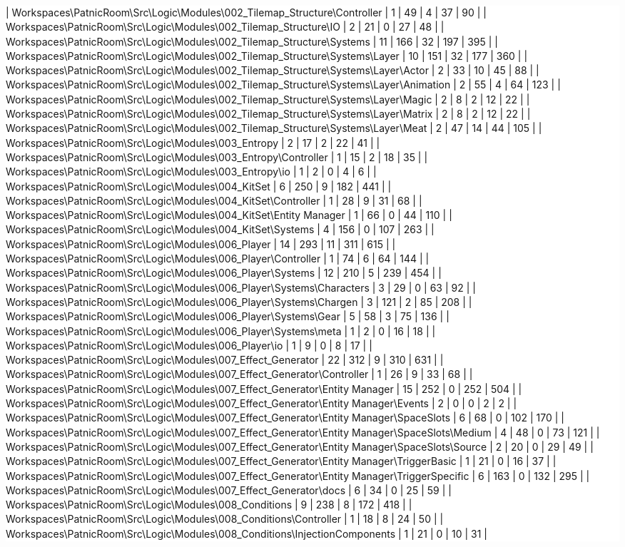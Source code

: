 | Workspaces\PatnicRoom\Src\Logic\Modules\002_Tilemap_Structure\Controller | 1 | 49 | 4 | 37 | 90 |
| Workspaces\PatnicRoom\Src\Logic\Modules\002_Tilemap_Structure\IO | 2 | 21 | 0 | 27 | 48 |
| Workspaces\PatnicRoom\Src\Logic\Modules\002_Tilemap_Structure\Systems | 11 | 166 | 32 | 197 | 395 |
| Workspaces\PatnicRoom\Src\Logic\Modules\002_Tilemap_Structure\Systems\Layer | 10 | 151 | 32 | 177 | 360 |
| Workspaces\PatnicRoom\Src\Logic\Modules\002_Tilemap_Structure\Systems\Layer\Actor | 2 | 33 | 10 | 45 | 88 |
| Workspaces\PatnicRoom\Src\Logic\Modules\002_Tilemap_Structure\Systems\Layer\Animation | 2 | 55 | 4 | 64 | 123 |
| Workspaces\PatnicRoom\Src\Logic\Modules\002_Tilemap_Structure\Systems\Layer\Magic | 2 | 8 | 2 | 12 | 22 |
| Workspaces\PatnicRoom\Src\Logic\Modules\002_Tilemap_Structure\Systems\Layer\Matrix | 2 | 8 | 2 | 12 | 22 |
| Workspaces\PatnicRoom\Src\Logic\Modules\002_Tilemap_Structure\Systems\Layer\Meat | 2 | 47 | 14 | 44 | 105 |
| Workspaces\PatnicRoom\Src\Logic\Modules\003_Entropy | 2 | 17 | 2 | 22 | 41 |
| Workspaces\PatnicRoom\Src\Logic\Modules\003_Entropy\Controller | 1 | 15 | 2 | 18 | 35 |
| Workspaces\PatnicRoom\Src\Logic\Modules\003_Entropy\io | 1 | 2 | 0 | 4 | 6 |
| Workspaces\PatnicRoom\Src\Logic\Modules\004_KitSet | 6 | 250 | 9 | 182 | 441 |
| Workspaces\PatnicRoom\Src\Logic\Modules\004_KitSet\Controller | 1 | 28 | 9 | 31 | 68 |
| Workspaces\PatnicRoom\Src\Logic\Modules\004_KitSet\Entity Manager | 1 | 66 | 0 | 44 | 110 |
| Workspaces\PatnicRoom\Src\Logic\Modules\004_KitSet\Systems | 4 | 156 | 0 | 107 | 263 |
| Workspaces\PatnicRoom\Src\Logic\Modules\006_Player | 14 | 293 | 11 | 311 | 615 |
| Workspaces\PatnicRoom\Src\Logic\Modules\006_Player\Controller | 1 | 74 | 6 | 64 | 144 |
| Workspaces\PatnicRoom\Src\Logic\Modules\006_Player\Systems | 12 | 210 | 5 | 239 | 454 |
| Workspaces\PatnicRoom\Src\Logic\Modules\006_Player\Systems\Characters | 3 | 29 | 0 | 63 | 92 |
| Workspaces\PatnicRoom\Src\Logic\Modules\006_Player\Systems\Chargen | 3 | 121 | 2 | 85 | 208 |
| Workspaces\PatnicRoom\Src\Logic\Modules\006_Player\Systems\Gear | 5 | 58 | 3 | 75 | 136 |
| Workspaces\PatnicRoom\Src\Logic\Modules\006_Player\Systems\meta | 1 | 2 | 0 | 16 | 18 |
| Workspaces\PatnicRoom\Src\Logic\Modules\006_Player\io | 1 | 9 | 0 | 8 | 17 |
| Workspaces\PatnicRoom\Src\Logic\Modules\007_Effect_Generator | 22 | 312 | 9 | 310 | 631 |
| Workspaces\PatnicRoom\Src\Logic\Modules\007_Effect_Generator\Controller | 1 | 26 | 9 | 33 | 68 |
| Workspaces\PatnicRoom\Src\Logic\Modules\007_Effect_Generator\Entity Manager | 15 | 252 | 0 | 252 | 504 |
| Workspaces\PatnicRoom\Src\Logic\Modules\007_Effect_Generator\Entity Manager\Events | 2 | 0 | 0 | 2 | 2 |
| Workspaces\PatnicRoom\Src\Logic\Modules\007_Effect_Generator\Entity Manager\SpaceSlots | 6 | 68 | 0 | 102 | 170 |
| Workspaces\PatnicRoom\Src\Logic\Modules\007_Effect_Generator\Entity Manager\SpaceSlots\Medium | 4 | 48 | 0 | 73 | 121 |
| Workspaces\PatnicRoom\Src\Logic\Modules\007_Effect_Generator\Entity Manager\SpaceSlots\Source | 2 | 20 | 0 | 29 | 49 |
| Workspaces\PatnicRoom\Src\Logic\Modules\007_Effect_Generator\Entity Manager\TriggerBasic | 1 | 21 | 0 | 16 | 37 |
| Workspaces\PatnicRoom\Src\Logic\Modules\007_Effect_Generator\Entity Manager\TriggerSpecific | 6 | 163 | 0 | 132 | 295 |
| Workspaces\PatnicRoom\Src\Logic\Modules\007_Effect_Generator\docs | 6 | 34 | 0 | 25 | 59 |
| Workspaces\PatnicRoom\Src\Logic\Modules\008_Conditions | 9 | 238 | 8 | 172 | 418 |
| Workspaces\PatnicRoom\Src\Logic\Modules\008_Conditions\Controller | 1 | 18 | 8 | 24 | 50 |
| Workspaces\PatnicRoom\Src\Logic\Modules\008_Conditions\InjectionComponents | 1 | 21 | 0 | 10 | 31 |